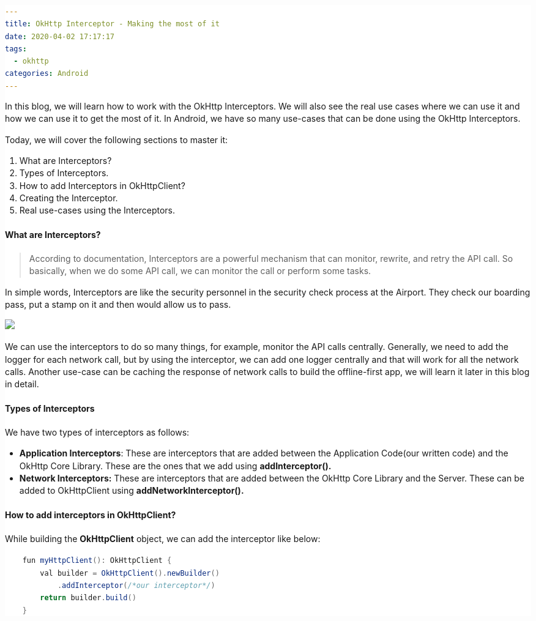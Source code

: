 ```yaml
---
title: OkHttp Interceptor - Making the most of it
date: 2020-04-02 17:17:17
tags:
  - okhttp
categories: Android
---
```

In this blog, we will learn how to work with the OkHttp Interceptors. We will also see the real use cases where we can use it and how we can use it to get the most of it. In Android, we have so many use-cases that can be done using the OkHttp Interceptors.

Today, we will cover the following sections to master it:

1. What are Interceptors?
2. Types of Interceptors.
3. How to add Interceptors in OkHttpClient?
4. Creating the Interceptor.
5. Real use-cases using the Interceptors.

#### What are Interceptors?

> According to documentation, Interceptors are a powerful mechanism that can monitor, rewrite, and retry the API call. So basically, when we do some API call, we can monitor the call or perform some tasks.

In simple words, Interceptors are like the security personnel in the security check process at the Airport. They check our boarding pass, put a stamp on it and then would allow us to pass.

![](images/okhttp-interceptor-explain.jpg)

We can use the interceptors to do so many things, for example, monitor the API calls centrally. Generally, we need to add the logger for each network call, but by using the interceptor, we can add one logger centrally and that will work for all the network calls. Another use-case can be caching the response of network calls to build the offline-first app, we will learn it later in this blog in detail.

#### Types of Interceptors

We have two types of interceptors as follows:

- **Application Interceptors**: These are interceptors that are added between the Application Code(our written code) and the OkHttp Core Library. These are the ones that we add using **addInterceptor().**
- **Network Interceptors:** These are interceptors that are added between the OkHttp Core Library and the Server. These can be added to OkHttpClient using **addNetworkInterceptor().**

#### How to add interceptors in OkHttpClient?

While building the **OkHttpClient** object, we can add the interceptor like below:

```java
    fun myHttpClient(): OkHttpClient {
        val builder = OkHttpClient().newBuilder()
            .addInterceptor(/*our interceptor*/)
        return builder.build()
    }
```
